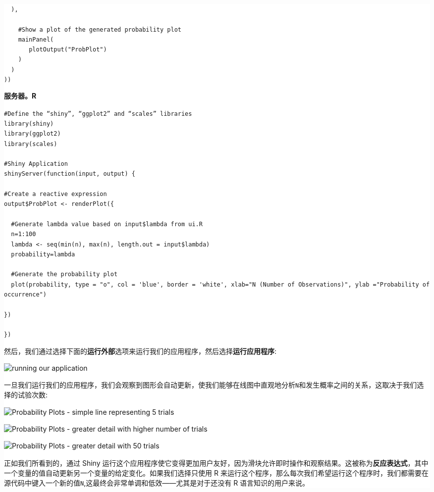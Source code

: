 ```
  ),

    #Show a plot of the generated probability plot
    mainPanel(
       plotOutput("ProbPlot")
    )
  )
)) 
```

**服务器。R**

```
#Define the “shiny”, “ggplot2” and “scales” libraries
library(shiny)
library(ggplot2)
library(scales)

#Shiny Application
shinyServer(function(input, output) {

#Create a reactive expression
output$ProbPlot <- renderPlot({

  #Generate lambda value based on input$lambda from ui.R
  n=1:100
  lambda <- seq(min(n), max(n), length.out = input$lambda)
  probability=lambda

  #Generate the probability plot
  plot(probability, type = "o", col = 'blue', border = 'white', xlab="N (Number of Observations)", ylab ="Probability of occurrence")

})

}) 
```

然后，我们通过选择下面的**运行外部**选项来运行我们的应用程序，然后选择**运行应用程序**:

![running our application](../Images/a71f42354307c221ed1224efd16d5290.png)

一旦我们运行我们的应用程序，我们会观察到图形会自动更新，使我们能够在线图中直观地分析`N`和发生概率之间的关系，这取决于我们选择的试验次数:

![Probability Plots - simple line representing 5 trials](../Images/7c365a02a4b22010487b85d0bfb85331.png)

![Probability Plots - greater detail with higher number of trials](../Images/2a689e4402de29f09c7207f9f874beb2.png)

![Probability Plots - greater detail with 50 trials](../Images/18b6df5893ec5d42cb15fd178a7301ce.png)

正如我们所看到的，通过 Shiny 运行这个应用程序使它变得更加用户友好，因为滑块允许即时操作和观察结果。这被称为**反应表达式**，其中一个变量的值自动更新另一个变量的给定变化。如果我们选择只使用 R 来运行这个程序，那么每次我们希望运行这个程序时，我们都需要在源代码中键入一个新的值`N`,这最终会非常单调和低效——尤其是对于还没有 R 语言知识的用户来说。
